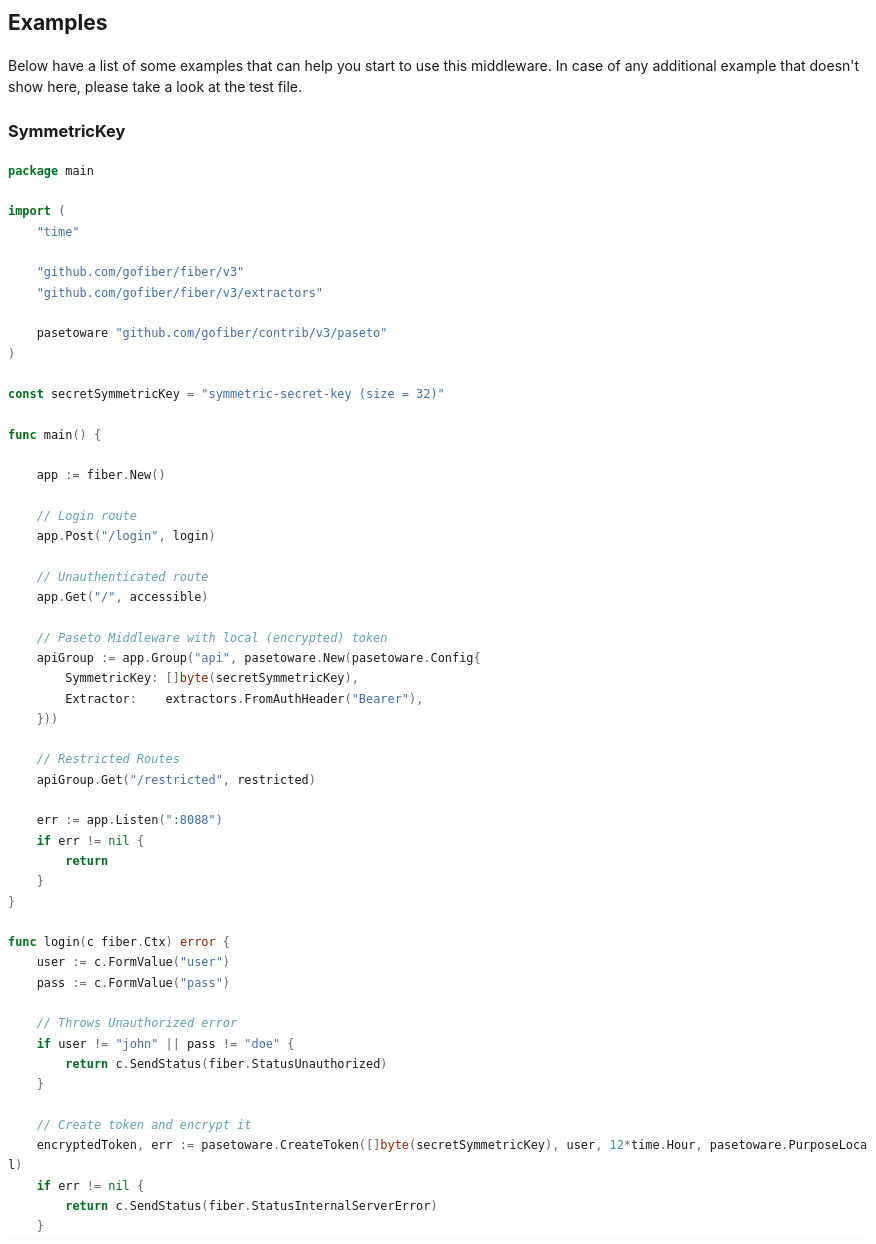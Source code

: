 ## Examples

Below have a list of some examples that can help you start to use this middleware. In case of any additional example
that doesn't show here, please take a look at the test file.

### SymmetricKey

```go
package main

import (
    "time"

    "github.com/gofiber/fiber/v3"
    "github.com/gofiber/fiber/v3/extractors"

    pasetoware "github.com/gofiber/contrib/v3/paseto"
)

const secretSymmetricKey = "symmetric-secret-key (size = 32)"

func main() {

    app := fiber.New()

    // Login route
    app.Post("/login", login)

    // Unauthenticated route
    app.Get("/", accessible)

    // Paseto Middleware with local (encrypted) token
    apiGroup := app.Group("api", pasetoware.New(pasetoware.Config{
        SymmetricKey: []byte(secretSymmetricKey),
        Extractor:    extractors.FromAuthHeader("Bearer"),
    }))

    // Restricted Routes
    apiGroup.Get("/restricted", restricted)

    err := app.Listen(":8088")
    if err != nil {
        return
    }
}

func login(c fiber.Ctx) error {
    user := c.FormValue("user")
    pass := c.FormValue("pass")

    // Throws Unauthorized error
    if user != "john" || pass != "doe" {
        return c.SendStatus(fiber.StatusUnauthorized)
    }

    // Create token and encrypt it
    encryptedToken, err := pasetoware.CreateToken([]byte(secretSymmetricKey), user, 12*time.Hour, pasetoware.PurposeLocal)
    if err != nil {
        return c.SendStatus(fiber.StatusInternalServerError)
    }

```